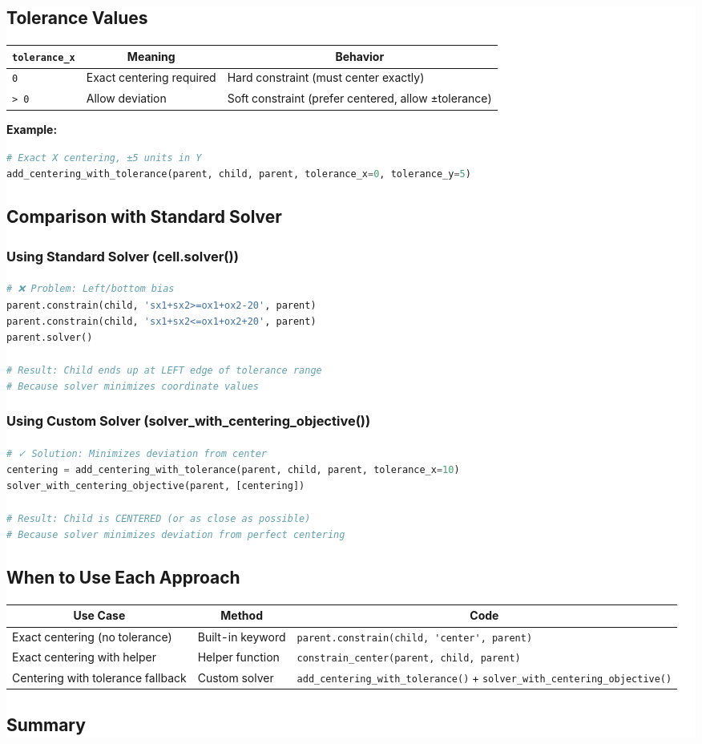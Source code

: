 ## Tolerance Values

| `tolerance_x` | Meaning | Behavior |
|---------------|---------|----------|
| `0` | Exact centering required | Hard constraint (must center exactly) |
| `> 0` | Allow deviation | Soft constraint (prefer centered, allow ±tolerance) |

**Example:**
```python
# Exact X centering, ±5 units in Y
add_centering_with_tolerance(parent, child, parent, tolerance_x=0, tolerance_y=5)
```

## Comparison with Standard Solver

### Using Standard Solver (cell.solver())

```python
# ❌ Problem: Left/bottom bias
parent.constrain(child, 'sx1+sx2>=ox1+ox2-20', parent)
parent.constrain(child, 'sx1+sx2<=ox1+ox2+20', parent)
parent.solver()

# Result: Child ends up at LEFT edge of tolerance range
# Because solver minimizes coordinate values
```

### Using Custom Solver (solver_with_centering_objective())

```python
# ✓ Solution: Minimizes deviation from center
centering = add_centering_with_tolerance(parent, child, parent, tolerance_x=10)
solver_with_centering_objective(parent, [centering])

# Result: Child is CENTERED (or as close as possible)
# Because solver minimizes deviation from perfect centering
```

## When to Use Each Approach

| Use Case | Method | Code |
|----------|--------|------|
| Exact centering (no tolerance) | Built-in keyword | `parent.constrain(child, 'center', parent)` |
| Exact centering with helper | Helper function | `constrain_center(parent, child, parent)` |
| Centering with tolerance fallback | Custom solver | `add_centering_with_tolerance()` + `solver_with_centering_objective()` |

## Summary
